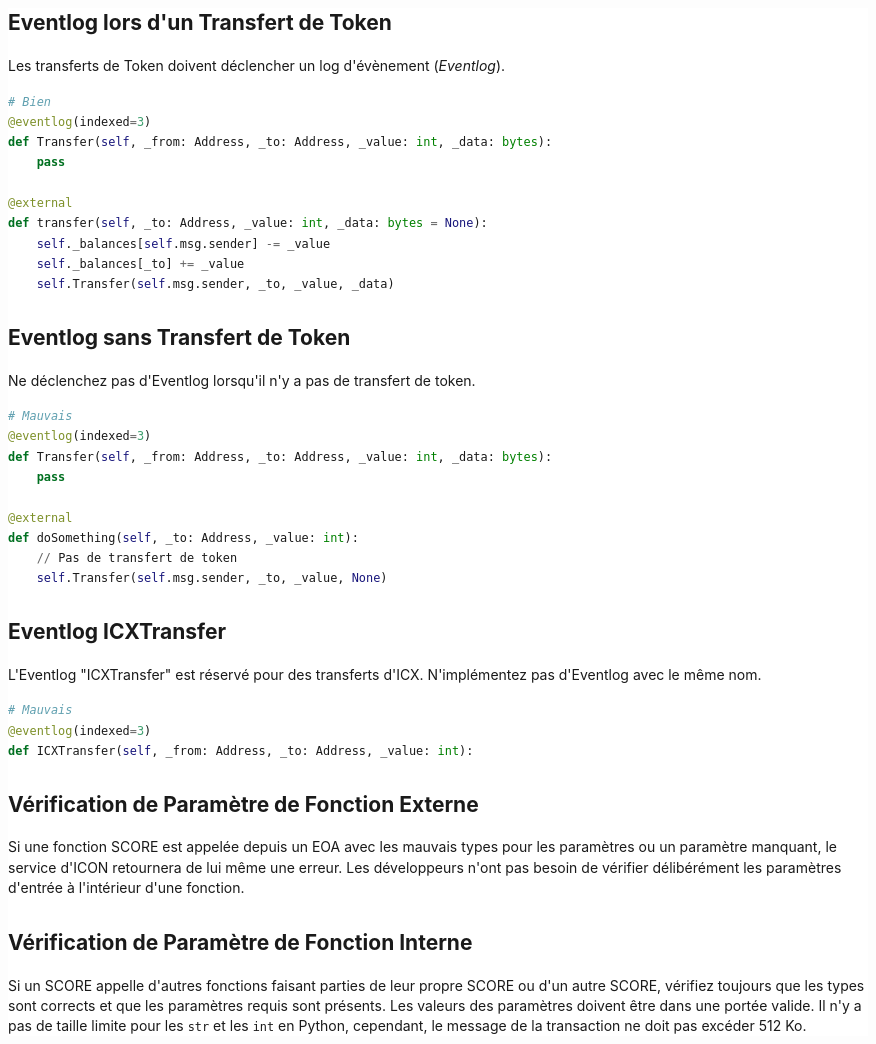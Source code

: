 ## Eventlog lors d'un Transfert de Token
Les transferts de Token doivent déclencher un log d'évènement (*Eventlog*).
```python
# Bien
@eventlog(indexed=3)
def Transfer(self, _from: Address, _to: Address, _value: int, _data: bytes):
    pass

@external
def transfer(self, _to: Address, _value: int, _data: bytes = None):
    self._balances[self.msg.sender] -= _value
    self._balances[_to] += _value
    self.Transfer(self.msg.sender, _to, _value, _data)
```

## Eventlog sans Transfert de Token
Ne déclenchez pas d'Eventlog lorsqu'il n'y a pas de transfert de token.
```python
# Mauvais
@eventlog(indexed=3)
def Transfer(self, _from: Address, _to: Address, _value: int, _data: bytes):
    pass

@external
def doSomething(self, _to: Address, _value: int):
    // Pas de transfert de token
    self.Transfer(self.msg.sender, _to, _value, None)
```

## Eventlog ICXTransfer
L'Eventlog "ICXTransfer" est réservé pour des transferts d'ICX. N'implémentez pas d'Eventlog avec le même nom.
```python
# Mauvais
@eventlog(indexed=3)
def ICXTransfer(self, _from: Address, _to: Address, _value: int):
```

## Vérification de Paramètre de Fonction Externe
Si une fonction SCORE est appelée depuis un EOA avec les mauvais types pour les paramètres ou un paramètre manquant, le service d'ICON retournera de lui même une erreur.
Les développeurs n'ont pas besoin de vérifier délibérément les paramètres d'entrée à l'intérieur d'une fonction.

## Vérification de Paramètre de Fonction Interne
Si un SCORE appelle d'autres fonctions faisant parties de leur propre SCORE ou d'un autre SCORE, vérifiez toujours que les types sont corrects et que les paramètres requis sont présents.
Les valeurs des paramètres doivent être dans une portée valide.
Il n'y a pas de taille limite pour les `str` et les `int` en Python, cependant, le message de la transaction ne doit pas excéder 512 Ko.
